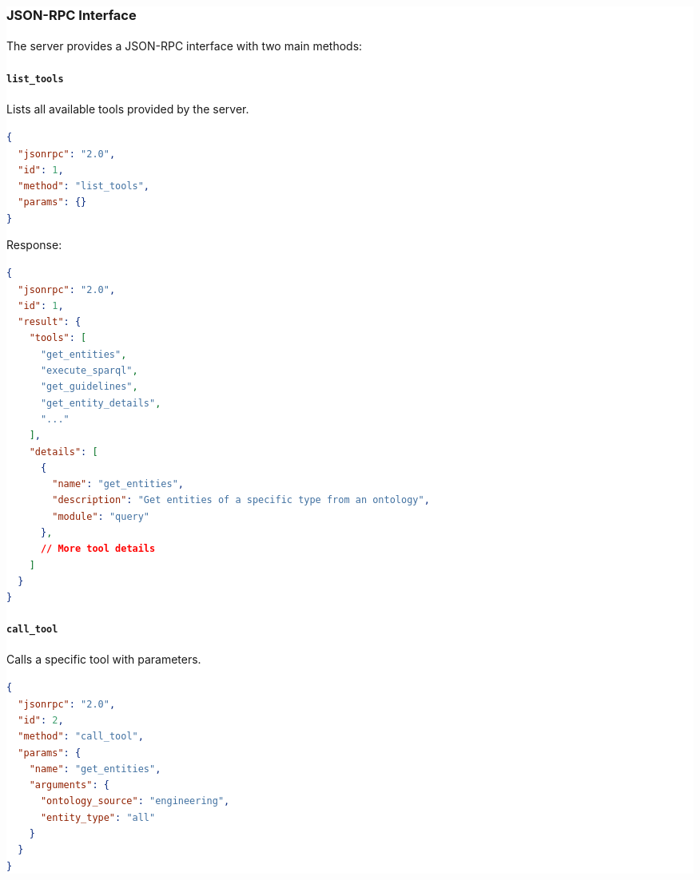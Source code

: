 ### JSON-RPC Interface

The server provides a JSON-RPC interface with two main methods:

#### `list_tools`

Lists all available tools provided by the server.

```json
{
  "jsonrpc": "2.0",
  "id": 1,
  "method": "list_tools",
  "params": {}
}
```

Response:

```json
{
  "jsonrpc": "2.0",
  "id": 1,
  "result": {
    "tools": [
      "get_entities",
      "execute_sparql",
      "get_guidelines",
      "get_entity_details",
      "..."
    ],
    "details": [
      {
        "name": "get_entities",
        "description": "Get entities of a specific type from an ontology",
        "module": "query"
      },
      // More tool details
    ]
  }
}
```

#### `call_tool`

Calls a specific tool with parameters.

```json
{
  "jsonrpc": "2.0",
  "id": 2,
  "method": "call_tool",
  "params": {
    "name": "get_entities",
    "arguments": {
      "ontology_source": "engineering",
      "entity_type": "all"
    }
  }
}
```
